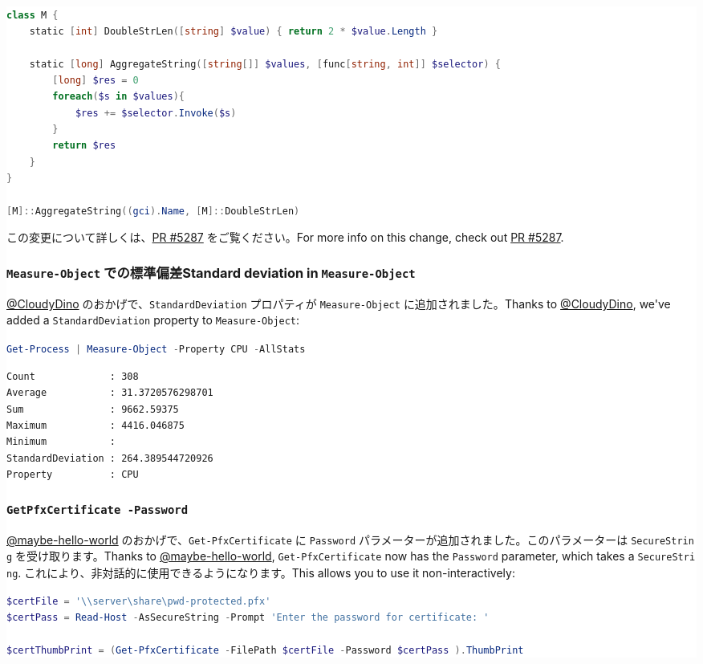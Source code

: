 ```powershell
class M {
    static [int] DoubleStrLen([string] $value) { return 2 * $value.Length }

    static [long] AggregateString([string[]] $values, [func[string, int]] $selector) {
        [long] $res = 0
        foreach($s in $values){
            $res += $selector.Invoke($s)
        }
        return $res
    }
}

[M]::AggregateString((gci).Name, [M]::DoubleStrLen)
```

<span data-ttu-id="d69a2-252">この変更について詳しくは、[PR #5287](https://github.com/PowerShell/PowerShell/pull/5287) をご覧ください。</span><span class="sxs-lookup"><span data-stu-id="d69a2-252">For more info on this change, check out [PR #5287](https://github.com/PowerShell/PowerShell/pull/5287).</span></span>

### <a name="standard-deviation-in-measure-object"></a><span data-ttu-id="d69a2-253">`Measure-Object` での標準偏差</span><span class="sxs-lookup"><span data-stu-id="d69a2-253">Standard deviation in `Measure-Object`</span></span>

<span data-ttu-id="d69a2-254">[@CloudyDino](https://github.com/CloudyDino) のおかげで、`StandardDeviation` プロパティが `Measure-Object` に追加されました。</span><span class="sxs-lookup"><span data-stu-id="d69a2-254">Thanks to [@CloudyDino](https://github.com/CloudyDino), we've added a `StandardDeviation` property to `Measure-Object`:</span></span>

```powershell
Get-Process | Measure-Object -Property CPU -AllStats
```

```Output
Count             : 308
Average           : 31.3720576298701
Sum               : 9662.59375
Maximum           : 4416.046875
Minimum           :
StandardDeviation : 264.389544720926
Property          : CPU
```

### `GetPfxCertificate -Password`

<span data-ttu-id="d69a2-255">[@maybe-hello-world](https://github.com/maybe-hello-world) のおかげで、`Get-PfxCertificate` に `Password` パラメーターが追加されました。このパラメーターは `SecureString` を受け取ります。</span><span class="sxs-lookup"><span data-stu-id="d69a2-255">Thanks to [@maybe-hello-world](https://github.com/maybe-hello-world), `Get-PfxCertificate` now has the `Password` parameter, which takes a `SecureString`.</span></span> <span data-ttu-id="d69a2-256">これにより、非対話的に使用できるようになります。</span><span class="sxs-lookup"><span data-stu-id="d69a2-256">This allows you to use it non-interactively:</span></span>

```powershell
$certFile = '\\server\share\pwd-protected.pfx'
$certPass = Read-Host -AsSecureString -Prompt 'Enter the password for certificate: '

$certThumbPrint = (Get-PfxCertificate -FilePath $certFile -Password $certPass ).ThumbPrint
```


[試験的機能]: /powershell/module/Microsoft.PowerShell.Core/About/about_Experimental_Features
[Experimental Features]: /powershell/module/Microsoft.PowerShell.Core/About/about_Experimental_Features